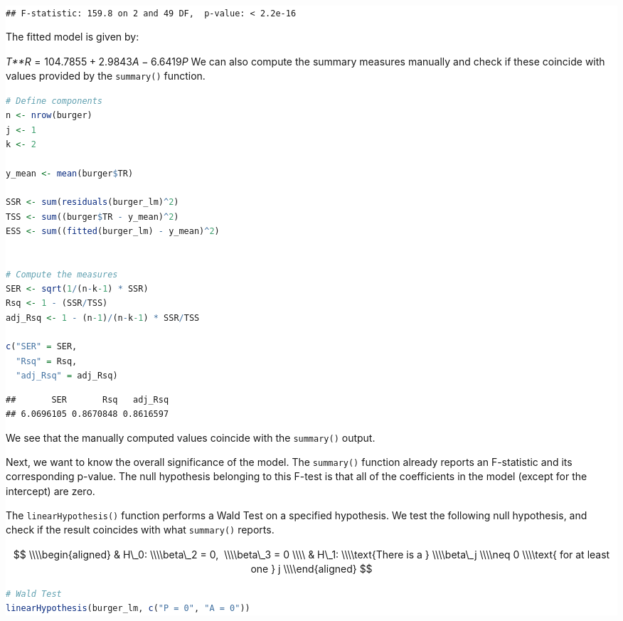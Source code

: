    ## F-statistic: 159.8 on 2 and 49 DF,  p-value: < 2.2e-16

The fitted model is given by:

*T**R* = 104.7855 + 2.9843*A* − 6.6419*P*
We can also compute the summary measures manually and check if these
coincide with values provided by the `summary()` function.

``` r
# Define components
n <- nrow(burger)
j <- 1
k <- 2

y_mean <- mean(burger$TR)

SSR <- sum(residuals(burger_lm)^2)
TSS <- sum((burger$TR - y_mean)^2)
ESS <- sum((fitted(burger_lm) - y_mean)^2)


# Compute the measures
SER <- sqrt(1/(n-k-1) * SSR)
Rsq <- 1 - (SSR/TSS)
adj_Rsq <- 1 - (n-1)/(n-k-1) * SSR/TSS

c("SER" = SER,
  "Rsq" = Rsq,
  "adj_Rsq" = adj_Rsq)
```

    ##       SER       Rsq   adj_Rsq 
    ## 6.0696105 0.8670848 0.8616597

We see that the manually computed values coincide with the `summary()`
output.

Next, we want to know the overall significance of the model. The
`summary()` function already reports an F-statistic and its
corresponding p-value. The null hypothesis belonging to this F-test is
that all of the coefficients in the model (except for the intercept) are
zero.

The `linearHypothesis()` function performs a Wald Test on a specified
hypothesis. We test the following null hypothesis, and check if the
result coincides with what `summary()` reports.

$$ \\\\begin{aligned} & H\_0: \\\\beta\_2 = 0,  \\\\beta\_3 = 0 \\\\ & H\_1: \\\\text{There is a } \\\\beta\_j \\\\neq 0 \\\\text{ for at least one } j \\\\end{aligned} $$

``` r
# Wald Test
linearHypothesis(burger_lm, c("P = 0", "A = 0"))
```
